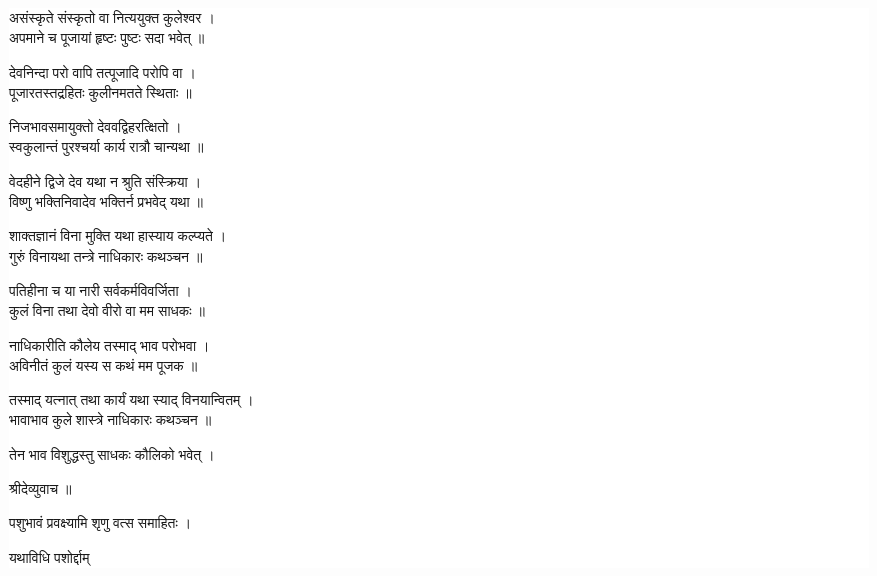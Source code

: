 असंस्कृते संस्कृतो वा नित्ययुक्त कुलेश्वर ।  
अपमाने च पूजायां हृष्टः पुष्टः सदा भवेत् ॥  
  
देवनिन्दा परो वापि तत्पूजादि परोपि वा ।  
पूजारतस्तद्रहितः कुलीनमतते स्थिताः ॥  
  
निजभावसमायुक्तो देववद्विहरत्क्षितो ।  
स्वकुलान्तं पुरश्चर्या कार्य रात्रौ चान्यथा ॥  
  
वेदहीने द्विजे देव यथा न श्रुति संस्क्रिया ।  
विष्णु भक्तिनिवादेव भक्तिर्न प्रभवेद् यथा ॥  
  
शाक्तज्ञानं विना मुक्ति यथा हास्याय कल्प्यते ।  
गुरुं विनायथा तन्त्रे नाधिकारः कथञ्चन ॥  
  
पतिहीना च या नारी सर्वकर्मविवर्जिता ।  
कुलं विना तथा देवो वीरो वा मम साधकः ॥  
  
नाधिकारीति कौलेय तस्माद् भाव परोभवा ।  
अविनीतं कुलं यस्य स कथं मम पूजक ॥  
  
तस्माद् यत्नात् तथा कार्यं यथा स्याद् विनयान्वितम् ।  
भावाभाव कुले शास्त्रे नाधिकारः कथञ्चन ॥  
  
तेन भाव विशुद्धस्तु साधकः कौलिको भवेत् ।  
  
श्रीदेव्युवाच ॥  
  
पशुभावं प्रवक्ष्यामि शृणु वत्स समाहितः ।  
  
यथाविधि पशोर्द्दाम्   
  
  
  
